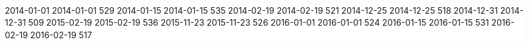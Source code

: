   </thead>
  <tbody>
    <tr>
      <th>2014-01-01</th>
      <td>2014-01-01</td>
      <td>529</td>
    </tr>
    <tr>
      <th>2014-01-15</th>
      <td>2014-01-15</td>
      <td>535</td>
    </tr>
    <tr>
      <th>2014-02-19</th>
      <td>2014-02-19</td>
      <td>521</td>
    </tr>
    <tr>
      <th>2014-12-25</th>
      <td>2014-12-25</td>
      <td>518</td>
    </tr>
    <tr>
      <th>2014-12-31</th>
      <td>2014-12-31</td>
      <td>509</td>
    </tr>
    <tr>
      <th>2015-02-19</th>
      <td>2015-02-19</td>
      <td>536</td>
    </tr>
    <tr>
      <th>2015-11-23</th>
      <td>2015-11-23</td>
      <td>526</td>
    </tr>
    <tr>
      <th>2016-01-01</th>
      <td>2016-01-01</td>
      <td>524</td>
    </tr>
    <tr>
      <th>2016-01-15</th>
      <td>2016-01-15</td>
      <td>531</td>
    </tr>
    <tr>
      <th>2016-02-19</th>
      <td>2016-02-19</td>
      <td>517</td>
    </tr>
  </tbody>
</table>
</div>
